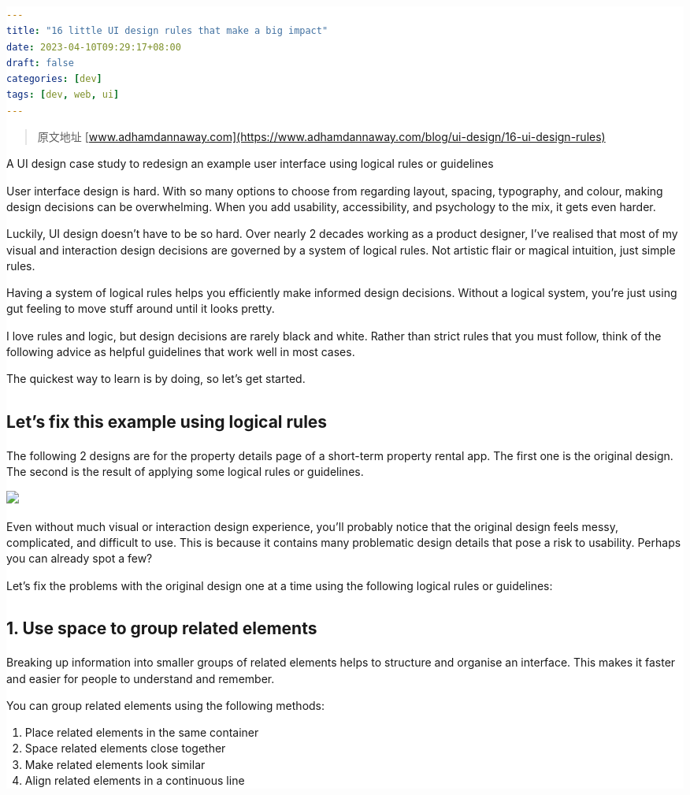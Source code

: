 ```yaml
---
title: "16 little UI design rules that make a big impact"
date: 2023-04-10T09:29:17+08:00
draft: false
categories: [dev]
tags: [dev, web, ui]
---
```

> 原文地址 [www.adhamdannaway.com](https://www.adhamdannaway.com/blog/ui-design/16-ui-design-rules)

A UI design case study to redesign an example user interface using logical rules or guidelines

User interface design is hard. With so many options to choose from regarding layout, spacing, typography, and colour, making design decisions can be overwhelming. When you add usability, accessibility, and psychology to the mix, it gets even harder.

Luckily, UI design doesn’t have to be so hard. Over nearly 2 decades working as a product designer, I’ve realised that most of my visual and interaction design decisions are governed by a system of logical rules. Not artistic flair or magical intuition, just simple rules.

Having a system of logical rules helps you efficiently make informed design decisions. Without a logical system, you’re just using gut feeling to move stuff around until it looks pretty.

I love rules and logic, but design decisions are rarely black and white. Rather than strict rules that you must follow, think of the following advice as helpful guidelines that work well in most cases.

The quickest way to learn is by doing, so let’s get started.

## Let’s fix this example using logical rules

The following 2 designs are for the property details page of a short-term property rental app. The first one is the original design. The second is the result of applying some logical rules or guidelines.

![](https://simpleread.oss-cn-guangzhou.aliyuncs.com/sr_pb7ae91z0rd8tu3h/9b584570.jpe)

Even without much visual or interaction design experience, you’ll probably notice that the original design feels messy, complicated, and difficult to use. This is because it contains many problematic design details that pose a risk to usability. Perhaps you can already spot a few?

Let’s fix the problems with the original design one at a time using the following logical rules or guidelines:

## 1. Use space to group related elements

Breaking up information into smaller groups of related elements helps to structure and organise an interface. This makes it faster and easier for people to understand and remember.

You can group related elements using the following methods:

1. Place related elements in the same container
2. Space related elements close together
3. Make related elements look similar
4. Align related elements in a continuous line
